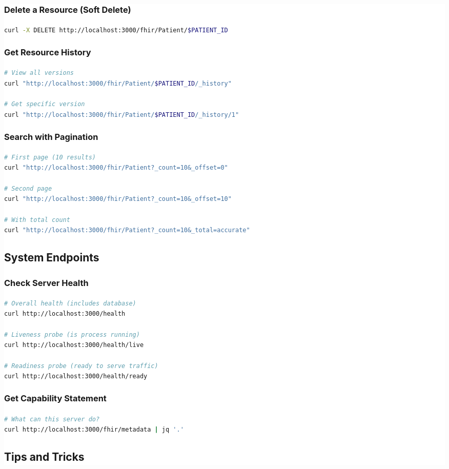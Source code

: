 ### Delete a Resource (Soft Delete)

```bash
curl -X DELETE http://localhost:3000/fhir/Patient/$PATIENT_ID
```

### Get Resource History

```bash
# View all versions
curl "http://localhost:3000/fhir/Patient/$PATIENT_ID/_history"

# Get specific version
curl "http://localhost:3000/fhir/Patient/$PATIENT_ID/_history/1"
```

### Search with Pagination

```bash
# First page (10 results)
curl "http://localhost:3000/fhir/Patient?_count=10&_offset=0"

# Second page
curl "http://localhost:3000/fhir/Patient?_count=10&_offset=10"

# With total count
curl "http://localhost:3000/fhir/Patient?_count=10&_total=accurate"
```

## System Endpoints

### Check Server Health

```bash
# Overall health (includes database)
curl http://localhost:3000/health

# Liveness probe (is process running)
curl http://localhost:3000/health/live

# Readiness probe (ready to serve traffic)
curl http://localhost:3000/health/ready
```

### Get Capability Statement

```bash
# What can this server do?
curl http://localhost:3000/fhir/metadata | jq '.'
```

## Tips and Tricks
